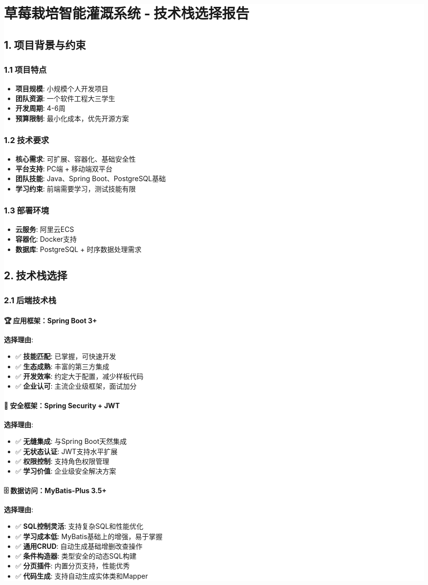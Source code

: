 # 草莓栽培智能灌溉系统 - 技术栈选择报告

## 1. 项目背景与约束

### 1.1 项目特点
- **项目规模**: 小规模个人开发项目
- **团队资源**: 一个软件工程大三学生
- **开发周期**: 4-6周
- **预算限制**: 最小化成本，优先开源方案

### 1.2 技术要求
- **核心需求**: 可扩展、容器化、基础安全性
- **平台支持**: PC端 + 移动端双平台
- **团队技能**: Java、Spring Boot、PostgreSQL基础
- **学习约束**: 前端需要学习，测试技能有限

### 1.3 部署环境
- **云服务**: 阿里云ECS
- **容器化**: Docker支持
- **数据库**: PostgreSQL + 时序数据处理需求

## 2. 技术栈选择

### 2.1 后端技术栈

#### 🏆 应用框架：Spring Boot 3+
**选择理由**:
- ✅ **技能匹配**: 已掌握，可快速开发
- ✅ **生态成熟**: 丰富的第三方集成
- ✅ **开发效率**: 约定大于配置，减少样板代码
- ✅ **企业认可**: 主流企业级框架，面试加分

#### 🔐 安全框架：Spring Security + JWT
**选择理由**:
- ✅ **无缝集成**: 与Spring Boot天然集成
- ✅ **无状态认证**: JWT支持水平扩展
- ✅ **权限控制**: 支持角色权限管理
- ✅ **学习价值**: 企业级安全解决方案

#### 🗄️ 数据访问：MyBatis-Plus 3.5+
**选择理由**:
- ✅ **SQL控制灵活**: 支持复杂SQL和性能优化
- ✅ **学习成本低**: MyBatis基础上的增强，易于掌握
- ✅ **通用CRUD**: 自动生成基础增删改查操作
- ✅ **条件构造器**: 类型安全的动态SQL构建
- ✅ **分页插件**: 内置分页支持，性能优秀
- ✅ **代码生成**: 支持自动生成实体类和Mapper
